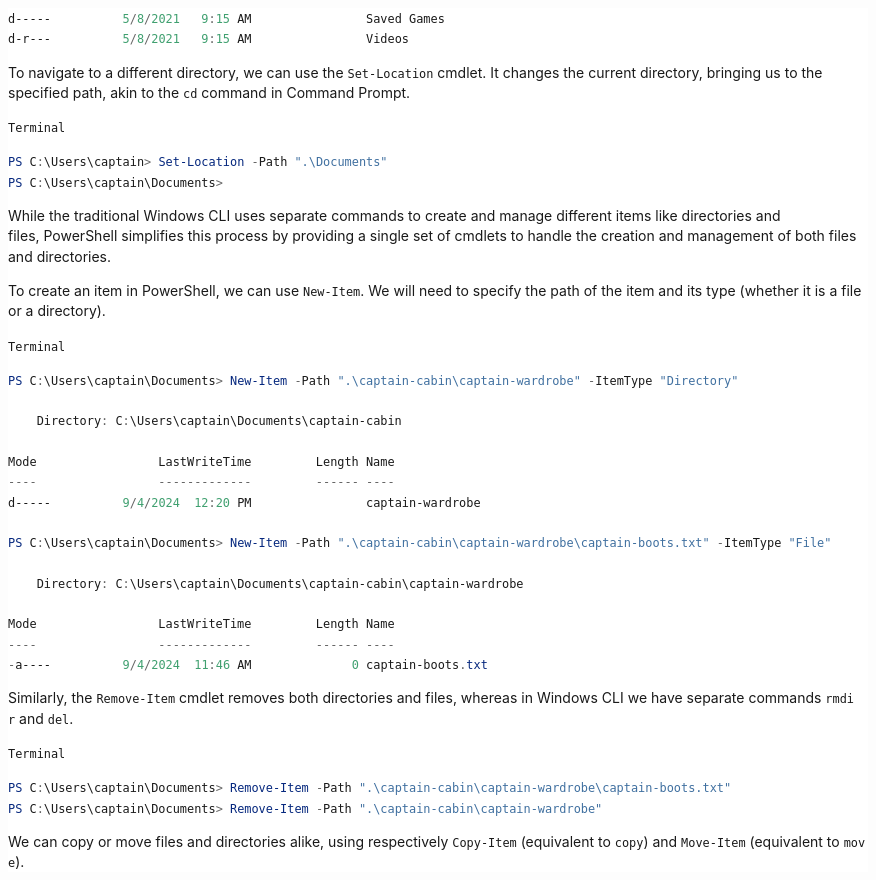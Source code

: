 ```powershell
d-----          5/8/2021   9:15 AM                Saved Games
d-r---          5/8/2021   9:15 AM                Videos
```

To navigate to a different directory, we can use the `Set-Location` cmdlet. It changes the current directory, bringing us to the specified path, akin to the `cd` command in Command Prompt.

`Terminal`

```powershell
PS C:\Users\captain> Set-Location -Path ".\Documents"
PS C:\Users\captain\Documents> 
```

While the traditional Windows CLI uses separate commands to create and manage different items like directories and files, PowerShell simplifies this process by providing a single set of cmdlets to handle the creation and management of both files and directories.

To create an item in PowerShell, we can use `New-Item`. We will need to specify the path of the item and its type (whether it is a file or a directory).

`Terminal`

```powershell
PS C:\Users\captain\Documents> New-Item -Path ".\captain-cabin\captain-wardrobe" -ItemType "Directory"

    Directory: C:\Users\captain\Documents\captain-cabin

Mode                 LastWriteTime         Length Name
----                 -------------         ------ ----
d-----          9/4/2024  12:20 PM                captain-wardrobe

PS C:\Users\captain\Documents> New-Item -Path ".\captain-cabin\captain-wardrobe\captain-boots.txt" -ItemType "File"     

    Directory: C:\Users\captain\Documents\captain-cabin\captain-wardrobe

Mode                 LastWriteTime         Length Name
----                 -------------         ------ ----
-a----          9/4/2024  11:46 AM              0 captain-boots.txt  
```

Similarly, the `Remove-Item` cmdlet removes both directories and files, whereas in Windows CLI we have separate commands `rmdir` and `del`.

`Terminal`

```powershell
PS C:\Users\captain\Documents> Remove-Item -Path ".\captain-cabin\captain-wardrobe\captain-boots.txt"
PS C:\Users\captain\Documents> Remove-Item -Path ".\captain-cabin\captain-wardrobe" 
```

We can copy or move files and directories alike, using respectively `Copy-Item` (equivalent to `copy`) and `Move-Item` (equivalent to `move`).
